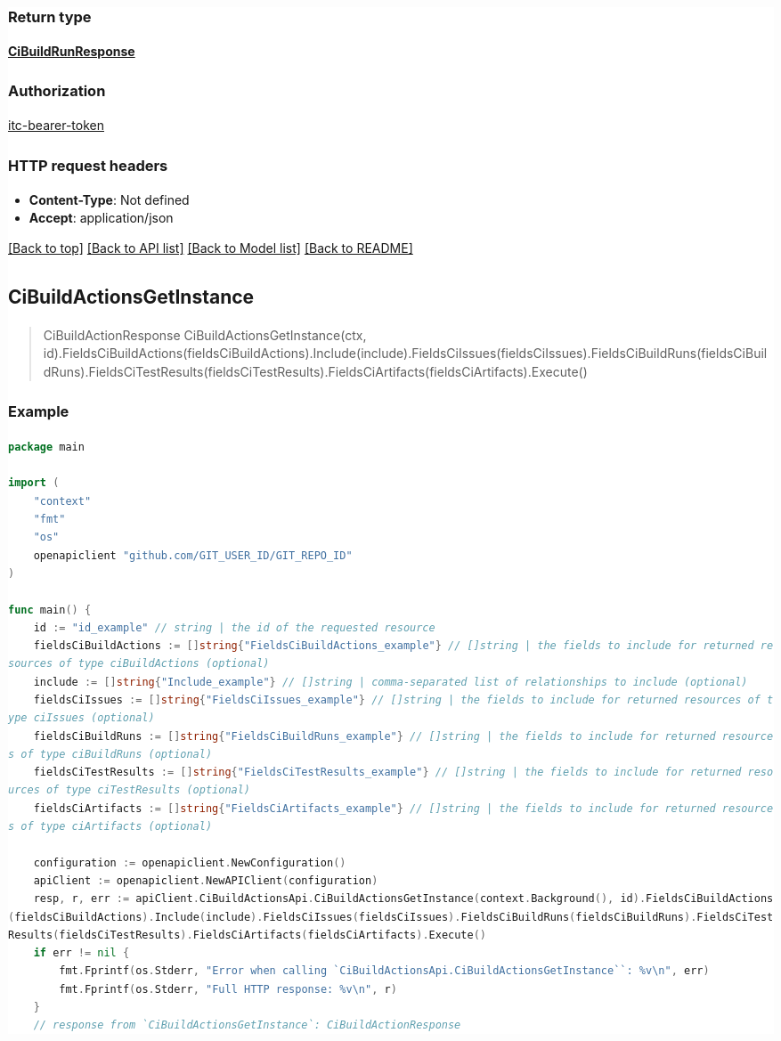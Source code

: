 ### Return type

[**CiBuildRunResponse**](CiBuildRunResponse.md)

### Authorization

[itc-bearer-token](../README.md#itc-bearer-token)

### HTTP request headers

- **Content-Type**: Not defined
- **Accept**: application/json

[[Back to top]](#) [[Back to API list]](../README.md#documentation-for-api-endpoints)
[[Back to Model list]](../README.md#documentation-for-models)
[[Back to README]](../README.md)


## CiBuildActionsGetInstance

> CiBuildActionResponse CiBuildActionsGetInstance(ctx, id).FieldsCiBuildActions(fieldsCiBuildActions).Include(include).FieldsCiIssues(fieldsCiIssues).FieldsCiBuildRuns(fieldsCiBuildRuns).FieldsCiTestResults(fieldsCiTestResults).FieldsCiArtifacts(fieldsCiArtifacts).Execute()



### Example

```go
package main

import (
    "context"
    "fmt"
    "os"
    openapiclient "github.com/GIT_USER_ID/GIT_REPO_ID"
)

func main() {
    id := "id_example" // string | the id of the requested resource
    fieldsCiBuildActions := []string{"FieldsCiBuildActions_example"} // []string | the fields to include for returned resources of type ciBuildActions (optional)
    include := []string{"Include_example"} // []string | comma-separated list of relationships to include (optional)
    fieldsCiIssues := []string{"FieldsCiIssues_example"} // []string | the fields to include for returned resources of type ciIssues (optional)
    fieldsCiBuildRuns := []string{"FieldsCiBuildRuns_example"} // []string | the fields to include for returned resources of type ciBuildRuns (optional)
    fieldsCiTestResults := []string{"FieldsCiTestResults_example"} // []string | the fields to include for returned resources of type ciTestResults (optional)
    fieldsCiArtifacts := []string{"FieldsCiArtifacts_example"} // []string | the fields to include for returned resources of type ciArtifacts (optional)

    configuration := openapiclient.NewConfiguration()
    apiClient := openapiclient.NewAPIClient(configuration)
    resp, r, err := apiClient.CiBuildActionsApi.CiBuildActionsGetInstance(context.Background(), id).FieldsCiBuildActions(fieldsCiBuildActions).Include(include).FieldsCiIssues(fieldsCiIssues).FieldsCiBuildRuns(fieldsCiBuildRuns).FieldsCiTestResults(fieldsCiTestResults).FieldsCiArtifacts(fieldsCiArtifacts).Execute()
    if err != nil {
        fmt.Fprintf(os.Stderr, "Error when calling `CiBuildActionsApi.CiBuildActionsGetInstance``: %v\n", err)
        fmt.Fprintf(os.Stderr, "Full HTTP response: %v\n", r)
    }
    // response from `CiBuildActionsGetInstance`: CiBuildActionResponse
```